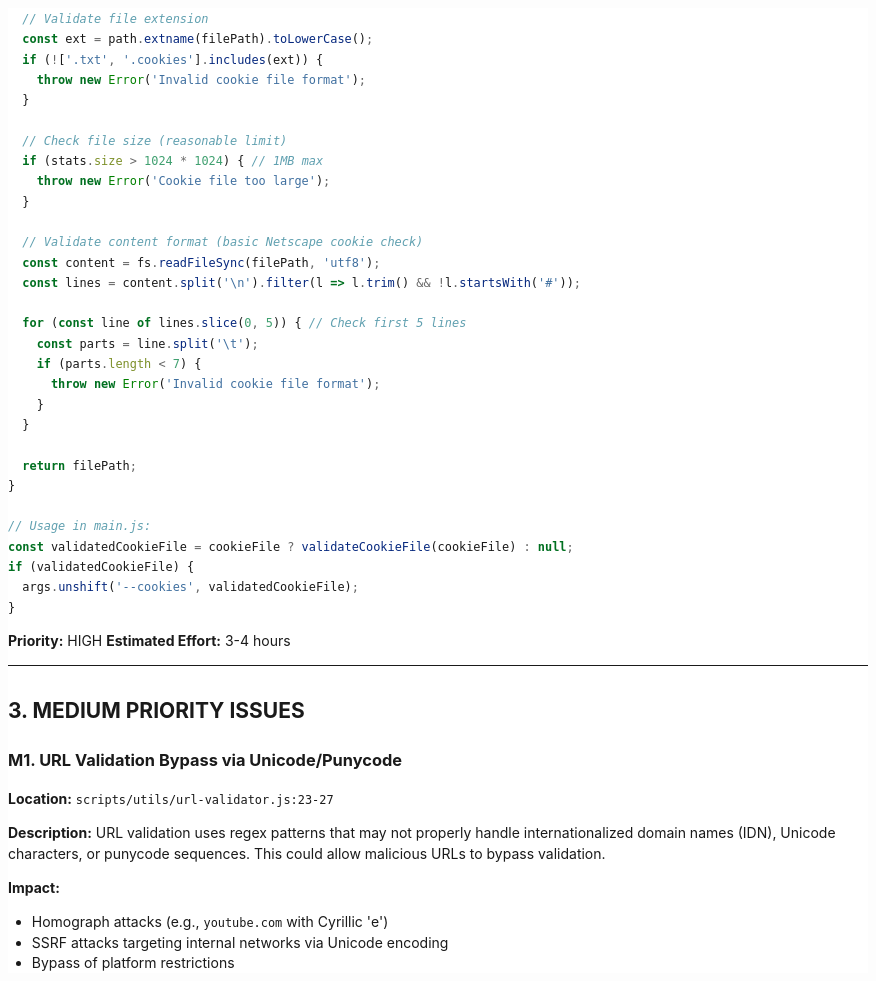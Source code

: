 ```javascript
  // Validate file extension
  const ext = path.extname(filePath).toLowerCase();
  if (!['.txt', '.cookies'].includes(ext)) {
    throw new Error('Invalid cookie file format');
  }

  // Check file size (reasonable limit)
  if (stats.size > 1024 * 1024) { // 1MB max
    throw new Error('Cookie file too large');
  }

  // Validate content format (basic Netscape cookie check)
  const content = fs.readFileSync(filePath, 'utf8');
  const lines = content.split('\n').filter(l => l.trim() && !l.startsWith('#'));

  for (const line of lines.slice(0, 5)) { // Check first 5 lines
    const parts = line.split('\t');
    if (parts.length < 7) {
      throw new Error('Invalid cookie file format');
    }
  }

  return filePath;
}

// Usage in main.js:
const validatedCookieFile = cookieFile ? validateCookieFile(cookieFile) : null;
if (validatedCookieFile) {
  args.unshift('--cookies', validatedCookieFile);
}
```

**Priority:** HIGH
**Estimated Effort:** 3-4 hours

---

## 3. MEDIUM PRIORITY ISSUES

### M1. URL Validation Bypass via Unicode/Punycode

**Location:** `scripts/utils/url-validator.js:23-27`

**Description:**
URL validation uses regex patterns that may not properly handle internationalized domain names (IDN), Unicode characters, or punycode sequences. This could allow malicious URLs to bypass validation.

**Impact:**
- Homograph attacks (e.g., `youtubе.com` with Cyrillic 'е')
- SSRF attacks targeting internal networks via Unicode encoding
- Bypass of platform restrictions
